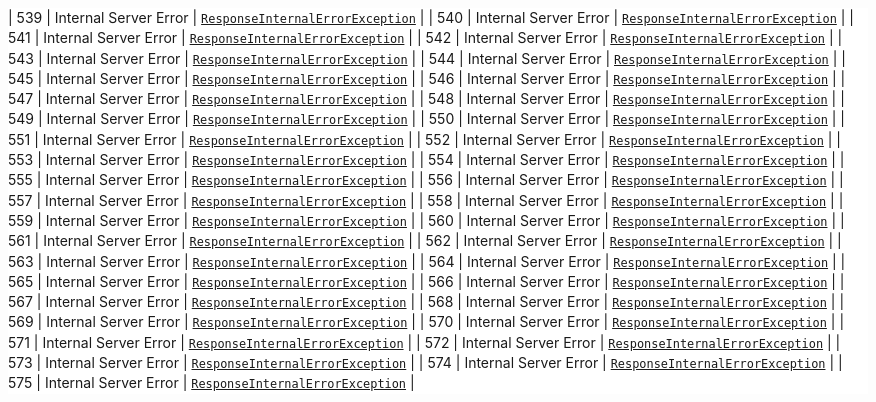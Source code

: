 | 539 | Internal Server Error | [`ResponseInternalErrorException`](../../doc/models/response-internal-error-exception.md) |
| 540 | Internal Server Error | [`ResponseInternalErrorException`](../../doc/models/response-internal-error-exception.md) |
| 541 | Internal Server Error | [`ResponseInternalErrorException`](../../doc/models/response-internal-error-exception.md) |
| 542 | Internal Server Error | [`ResponseInternalErrorException`](../../doc/models/response-internal-error-exception.md) |
| 543 | Internal Server Error | [`ResponseInternalErrorException`](../../doc/models/response-internal-error-exception.md) |
| 544 | Internal Server Error | [`ResponseInternalErrorException`](../../doc/models/response-internal-error-exception.md) |
| 545 | Internal Server Error | [`ResponseInternalErrorException`](../../doc/models/response-internal-error-exception.md) |
| 546 | Internal Server Error | [`ResponseInternalErrorException`](../../doc/models/response-internal-error-exception.md) |
| 547 | Internal Server Error | [`ResponseInternalErrorException`](../../doc/models/response-internal-error-exception.md) |
| 548 | Internal Server Error | [`ResponseInternalErrorException`](../../doc/models/response-internal-error-exception.md) |
| 549 | Internal Server Error | [`ResponseInternalErrorException`](../../doc/models/response-internal-error-exception.md) |
| 550 | Internal Server Error | [`ResponseInternalErrorException`](../../doc/models/response-internal-error-exception.md) |
| 551 | Internal Server Error | [`ResponseInternalErrorException`](../../doc/models/response-internal-error-exception.md) |
| 552 | Internal Server Error | [`ResponseInternalErrorException`](../../doc/models/response-internal-error-exception.md) |
| 553 | Internal Server Error | [`ResponseInternalErrorException`](../../doc/models/response-internal-error-exception.md) |
| 554 | Internal Server Error | [`ResponseInternalErrorException`](../../doc/models/response-internal-error-exception.md) |
| 555 | Internal Server Error | [`ResponseInternalErrorException`](../../doc/models/response-internal-error-exception.md) |
| 556 | Internal Server Error | [`ResponseInternalErrorException`](../../doc/models/response-internal-error-exception.md) |
| 557 | Internal Server Error | [`ResponseInternalErrorException`](../../doc/models/response-internal-error-exception.md) |
| 558 | Internal Server Error | [`ResponseInternalErrorException`](../../doc/models/response-internal-error-exception.md) |
| 559 | Internal Server Error | [`ResponseInternalErrorException`](../../doc/models/response-internal-error-exception.md) |
| 560 | Internal Server Error | [`ResponseInternalErrorException`](../../doc/models/response-internal-error-exception.md) |
| 561 | Internal Server Error | [`ResponseInternalErrorException`](../../doc/models/response-internal-error-exception.md) |
| 562 | Internal Server Error | [`ResponseInternalErrorException`](../../doc/models/response-internal-error-exception.md) |
| 563 | Internal Server Error | [`ResponseInternalErrorException`](../../doc/models/response-internal-error-exception.md) |
| 564 | Internal Server Error | [`ResponseInternalErrorException`](../../doc/models/response-internal-error-exception.md) |
| 565 | Internal Server Error | [`ResponseInternalErrorException`](../../doc/models/response-internal-error-exception.md) |
| 566 | Internal Server Error | [`ResponseInternalErrorException`](../../doc/models/response-internal-error-exception.md) |
| 567 | Internal Server Error | [`ResponseInternalErrorException`](../../doc/models/response-internal-error-exception.md) |
| 568 | Internal Server Error | [`ResponseInternalErrorException`](../../doc/models/response-internal-error-exception.md) |
| 569 | Internal Server Error | [`ResponseInternalErrorException`](../../doc/models/response-internal-error-exception.md) |
| 570 | Internal Server Error | [`ResponseInternalErrorException`](../../doc/models/response-internal-error-exception.md) |
| 571 | Internal Server Error | [`ResponseInternalErrorException`](../../doc/models/response-internal-error-exception.md) |
| 572 | Internal Server Error | [`ResponseInternalErrorException`](../../doc/models/response-internal-error-exception.md) |
| 573 | Internal Server Error | [`ResponseInternalErrorException`](../../doc/models/response-internal-error-exception.md) |
| 574 | Internal Server Error | [`ResponseInternalErrorException`](../../doc/models/response-internal-error-exception.md) |
| 575 | Internal Server Error | [`ResponseInternalErrorException`](../../doc/models/response-internal-error-exception.md) |